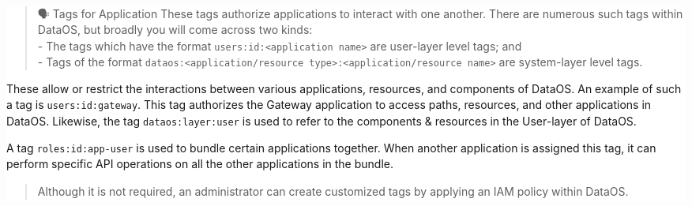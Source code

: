 > 🗣️ Tags for Application
These tags authorize applications to interact with one another. There are numerous such tags within DataOS, but broadly you will come across two kinds: <br> - The tags which have the format `users:id:<application name>` are user-layer level tags; and <br> - Tags of the format `dataos:<application/resource type>:<application/resource name>` are system-layer level tags.

These allow or restrict the interactions between various applications, resources, and components of DataOS. An example of such a tag is `users:id:gateway`. This tag authorizes the Gateway application to access paths, resources, and other applications in DataOS. Likewise, the tag `dataos:layer:user` is used to refer to the components & resources in the User-layer of DataOS.

A tag `roles:id:app-user` is used to bundle certain applications together. When another application is assigned this tag, it can perform specific API operations on all the other applications in the bundle.

> Although it is not required, an administrator can create customized tags by applying an IAM policy within DataOS.